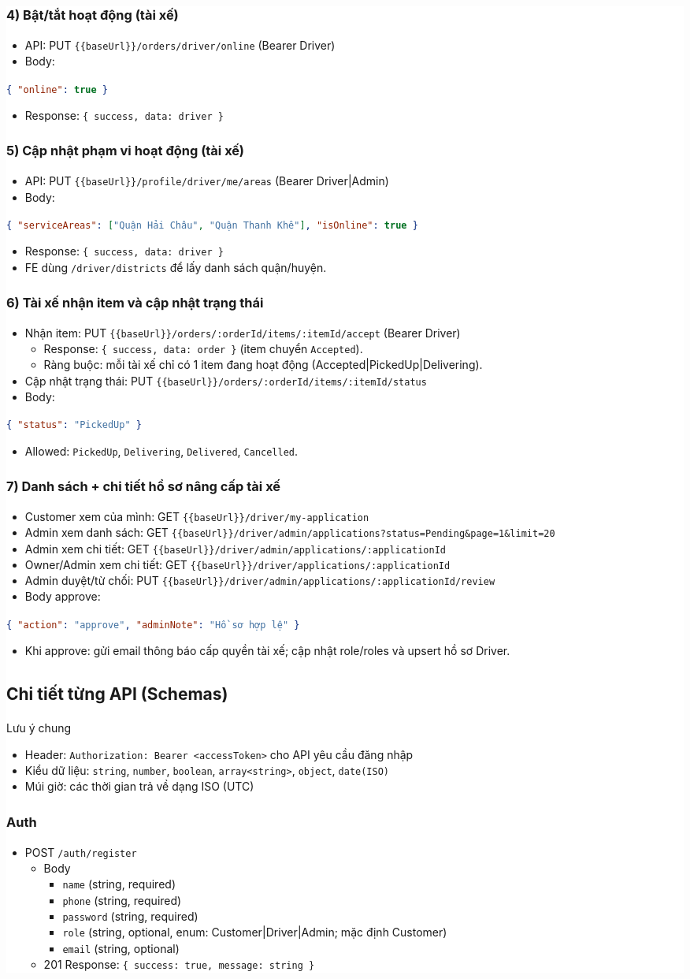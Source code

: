 ### 4) Bật/tắt hoạt động (tài xế)
- API: PUT `{{baseUrl}}/orders/driver/online` (Bearer Driver)
- Body:
```json
{ "online": true }
```
- Response: `{ success, data: driver }`

### 5) Cập nhật phạm vi hoạt động (tài xế)
- API: PUT `{{baseUrl}}/profile/driver/me/areas` (Bearer Driver|Admin)
- Body:
```json
{ "serviceAreas": ["Quận Hải Châu", "Quận Thanh Khê"], "isOnline": true }
```
- Response: `{ success, data: driver }`
- FE dùng `/driver/districts` để lấy danh sách quận/huyện.

### 6) Tài xế nhận item và cập nhật trạng thái
- Nhận item: PUT `{{baseUrl}}/orders/:orderId/items/:itemId/accept` (Bearer Driver)
  - Response: `{ success, data: order }` (item chuyển `Accepted`).
  - Ràng buộc: mỗi tài xế chỉ có 1 item đang hoạt động (Accepted|PickedUp|Delivering).
- Cập nhật trạng thái: PUT `{{baseUrl}}/orders/:orderId/items/:itemId/status`
- Body:
```json
{ "status": "PickedUp" }
```
  - Allowed: `PickedUp`, `Delivering`, `Delivered`, `Cancelled`.

### 7) Danh sách + chi tiết hồ sơ nâng cấp tài xế
- Customer xem của mình: GET `{{baseUrl}}/driver/my-application`
- Admin xem danh sách: GET `{{baseUrl}}/driver/admin/applications?status=Pending&page=1&limit=20`
- Admin xem chi tiết: GET `{{baseUrl}}/driver/admin/applications/:applicationId`
- Owner/Admin xem chi tiết: GET `{{baseUrl}}/driver/applications/:applicationId`
- Admin duyệt/từ chối: PUT `{{baseUrl}}/driver/admin/applications/:applicationId/review`
- Body approve:
```json
{ "action": "approve", "adminNote": "Hồ sơ hợp lệ" }
```
- Khi approve: gửi email thông báo cấp quyền tài xế; cập nhật role/roles và upsert hồ sơ Driver.

## Chi tiết từng API (Schemas)

Lưu ý chung
- Header: `Authorization: Bearer <accessToken>` cho API yêu cầu đăng nhập
- Kiểu dữ liệu: `string`, `number`, `boolean`, `array<string>`, `object`, `date(ISO)`
- Múi giờ: các thời gian trả về dạng ISO (UTC)

### Auth
- POST `/auth/register`
  - Body
    - `name` (string, required)
    - `phone` (string, required)
    - `password` (string, required)
    - `role` (string, optional, enum: Customer|Driver|Admin; mặc định Customer)
    - `email` (string, optional)
  - 201 Response: `{ success: true, message: string }`
